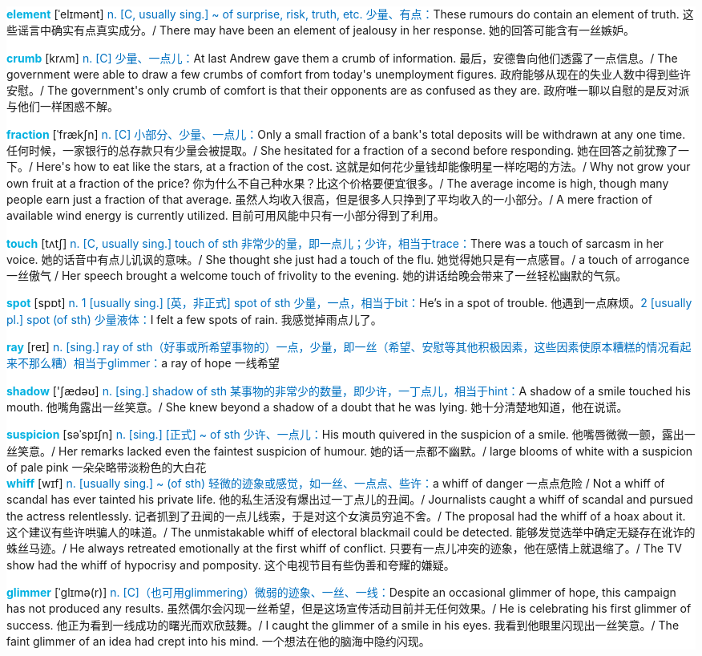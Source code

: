 <font color="sky blue">**element**</font> [ˈelɪmənt]
<font color="#0070c0">n. [C, usually sing.] ~ of surprise, risk, truth, etc. 少量、有点：</font>These rumours do contain an element of truth. 这些谣言中确实有点真实成分。/ There may have been an element of jealousy in her response. 她的回答可能含有一丝嫉妒。          
           
<font color="sky blue">**crumb**</font> [krʌm]
<font color="#0070c0">n. [C] 少量、一点儿：</font>At last Andrew gave them a crumb of information. 最后，安德鲁向他们透露了一点信息。/ The government were able to draw a few crumbs of comfort from today's unemployment figures. 政府能够从现在的失业人数中得到些许安慰。/ The government's only crumb of comfort is that their opponents are as confused as they are. 政府唯一聊以自慰的是反对派与他们一样困惑不解。
 
<font color="sky blue">**fraction**</font> [ˈfrækʃn]
<font color="#0070c0">n. [C] 小部分、少量、一点儿：</font>Only a small fraction of a bank's total deposits will be withdrawn at any one time. 任何时候，一家银行的总存款只有少量会被提取。/ She hesitated for a fraction of a second before responding. 她在回答之前犹豫了一下。/ Here's how to eat like the stars, at a fraction of the cost. 这就是如何花少量钱却能像明星一样吃喝的方法。/ Why not grow your own fruit at a fraction of the price? 你为什么不自己种水果？比这个价格要便宜很多。/ The average income is high, though many people earn just a fraction of that average. 虽然人均收入很高，但是很多人只挣到了平均收入的一小部分。/ A mere fraction of available wind energy is currently utilized. 目前可用风能中只有一小部分得到了利用。

<font color="sky blue">**touch**</font> [tʌtʃ] 
<font color="#0070c0">n. [C, usually sing.] touch of sth 非常少的量，即一点儿；少许，相当于trace：</font>There was a touch of sarcasm in her voice. 她的话音中有点儿讥讽的意味。/ She thought she just had a touch of the flu. 她觉得她只是有一点感冒。/ a touch of arrogance 一丝傲气 / Her speech brought a welcome touch of frivolity to the evening. 她的讲话给晚会带来了一丝轻松幽默的气氛。

<font color="sky blue">**spot**</font> [spɒt] 
<font color="#0070c0">n. 1 [usually sing.] [英，非正式] spot of sth 少量，一点，相当于bit：</font>He’s in a spot of trouble. 他遇到一点麻烦。<font color="#0070c0">2 [usually pl.] spot (of sth) 少量液体：</font>I felt a few spots of rain. 我感觉掉雨点儿了。

<font color="sky blue">**ray**</font> [reɪ] 
<font color="#0070c0">n. [sing.] ray of sth（好事或所希望事物的）一点，少量，即一丝（希望、安慰等其他积极因素，这些因素使原本糟糕的情况看起来不那么糟）相当于glimmer：</font>a ray of hope 一线希望

<font color="sky blue">**shadow**</font> ['ʃædəʊ] 
<font color="#0070c0">n. [sing.] shadow of sth 某事物的非常少的数量，即少许，一丁点儿，相当于hint：</font>A shadow of a smile touched his mouth. 他嘴角露出一丝笑意。/ She knew beyond a shadow of a doubt that he was lying. 她十分清楚地知道，他在说谎。
            
<font color="sky blue">**suspicion**</font> [səˈspɪʃn]
<font color="#0070c0">n. [sing.] [正式] ~ of sth 少许、一点儿：</font>His mouth quivered in the suspicion of a smile. 他嘴唇微微一颤，露出一丝笑意。/ Her remarks lacked even the faintest suspicion of humour. 她的话一点都不幽默。/ large blooms of white with a suspicion of pale pink 一朵朵略带淡粉色的大白花          
<font color="sky blue">**whiff**</font> [wɪf]
<font color="#0070c0">n. [usually sing.] ~ (of sth) 轻微的迹象或感觉，如一丝、一点点、些许：</font>a whiff of danger 一点点危险 / Not a whiff of scandal has ever tainted his private life. 他的私生活没有爆出过一丁点儿的丑闻。/ Journalists caught a whiff of scandal and pursued the actress relentlessly. 记者抓到了丑闻的一点儿线索，于是对这个女演员穷追不舍。/ The proposal had the whiff of a hoax about it. 这个建议有些许哄骗人的味道。/ The unmistakable whiff of electoral blackmail could be detected. 能够发觉选举中确定无疑存在讹诈的蛛丝马迹。/ He always retreated emotionally at the first whiff of conflict. 只要有一点儿冲突的迹象，他在感情上就退缩了。/ The TV show had the whiff of hypocrisy and pomposity. 这个电视节目有些伪善和夸耀的嫌疑。
           
<font color="sky blue">**glimmer**</font> [ˈglɪmə(r)]
<font color="#0070c0">n. [C]（也可用glimmering）微弱的迹象、一丝、一线：</font>Despite an occasional glimmer of hope, this campaign has not produced any results. 虽然偶尔会闪现一丝希望，但是这场宣传活动目前并无任何效果。/ He is celebrating his first glimmer of success. 他正为看到一线成功的曙光而欢欣鼓舞。/ I caught the glimmer of a smile in his eyes. 我看到他眼里闪现出一丝笑意。/ The faint glimmer of an idea had crept into his mind. 一个想法在他的脑海中隐约闪现。
           